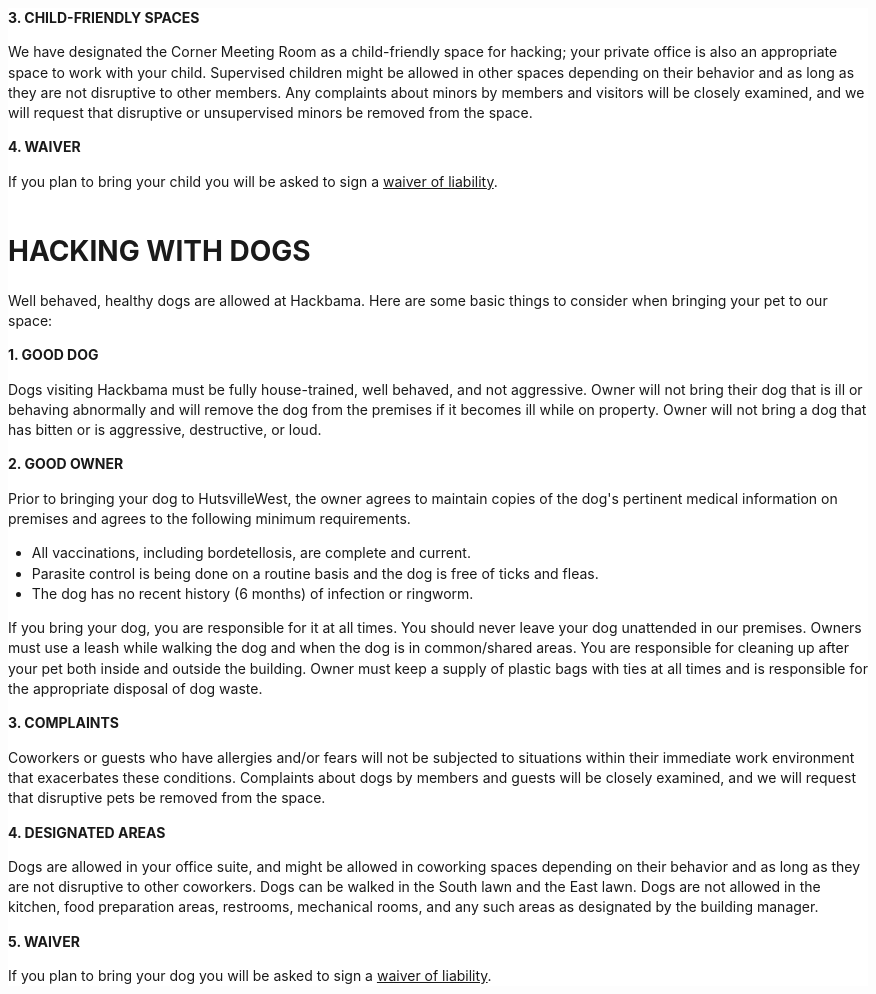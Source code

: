 **3. CHILD-FRIENDLY SPACES**

We have designated the Corner Meeting Room as a child-friendly space for hacking; your private office is also an appropriate space to work with your child. Supervised children might be allowed in other spaces depending on their behavior and as long as they are not disruptive to other members. Any complaints about minors by members and visitors will be closely examined, and we will request that disruptive or unsupervised minors be removed from the space.

**4. WAIVER**

If you plan to bring your child you will be asked to sign a [waiver of liability](https://www.huntsvillewest.com/s/HWWaiverChildren.pdf).

# HACKING WITH DOGS

Well behaved, healthy dogs are allowed at Hackbama. Here are some basic things to consider when bringing your pet to our space:

**1. GOOD DOG**

Dogs visiting Hackbama must be fully house-trained, well behaved, and not aggressive. Owner will not bring their dog that is ill or behaving abnormally and will remove the dog from the premises if it becomes ill while on property.  Owner will not bring a dog that has bitten or is aggressive, destructive, or loud.

**2. GOOD OWNER**

Prior to bringing your dog to HutsvilleWest, the owner agrees to maintain copies of the dog&#39;s pertinent medical information on premises and agrees to the following minimum requirements.

- All vaccinations, including bordetellosis, are complete and current.
- Parasite control is being done on a routine basis and the dog is free of ticks and fleas.
- The dog has no recent history (6 months) of infection or ringworm.

If you bring your dog, you are responsible for it at all times. You should never leave your dog unattended in our premises. Owners must use a leash while walking the dog and when the dog is in common/shared areas. You are responsible for cleaning up after your pet both inside and outside the building. Owner must keep a supply of plastic bags with ties at all times and is responsible for the appropriate disposal of dog waste.

**3. COMPLAINTS**

Coworkers or guests who have allergies and/or fears will not be subjected to situations within their immediate work environment that exacerbates these conditions. Complaints about dogs by members and guests will be closely examined, and we will request that disruptive pets be removed from the space.

**4. DESIGNATED AREAS**

Dogs are allowed in your office suite, and might be allowed in coworking spaces depending on their behavior and as long as they are not disruptive to other coworkers. Dogs can be walked in the South lawn and the East lawn. Dogs are not allowed in the kitchen, food preparation areas, restrooms, mechanical rooms, and any such areas as designated by the building manager.

**5. WAIVER**

If you plan to bring your dog you will be asked to sign a [waiver of liability](https://www.huntsvillewest.com/s/HWWaiverDogs.pdf).
